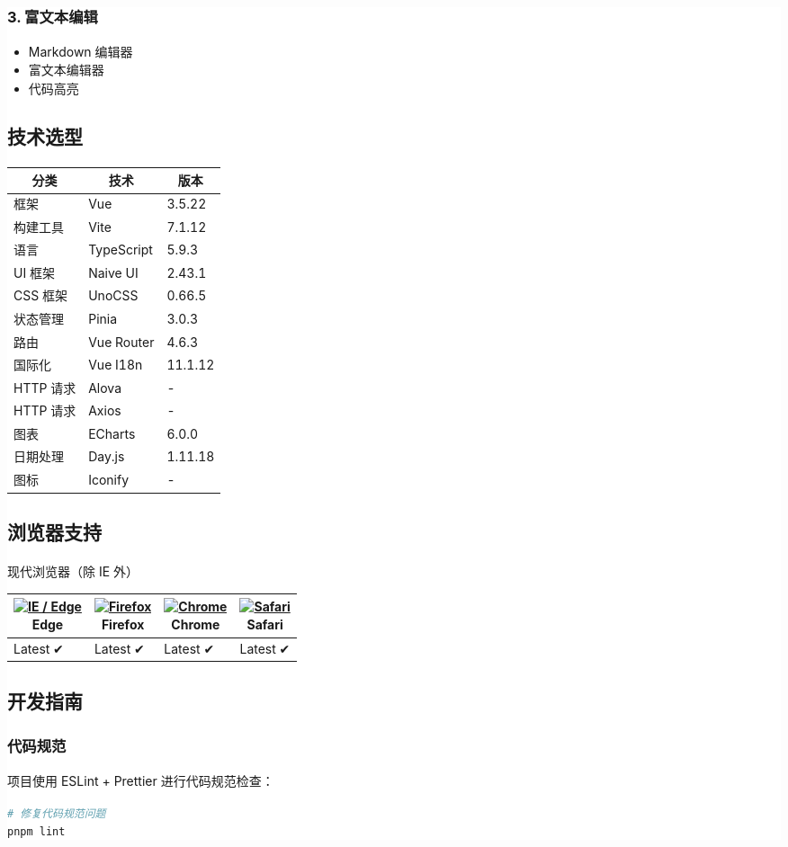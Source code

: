 ### 3. 富文本编辑
- Markdown 编辑器
- 富文本编辑器
- 代码高亮


## 技术选型

| 分类 | 技术 | 版本 |
|------|------|------|
| 框架 | Vue | 3.5.22 |
| 构建工具 | Vite | 7.1.12 |
| 语言 | TypeScript | 5.9.3 |
| UI 框架 | Naive UI | 2.43.1 |
| CSS 框架 | UnoCSS | 0.66.5 |
| 状态管理 | Pinia | 3.0.3 |
| 路由 | Vue Router | 4.6.3 |
| 国际化 | Vue I18n | 11.1.12 |
| HTTP 请求 | Alova | - |
| HTTP 请求 | Axios | - |
| 图表 | ECharts | 6.0.0 |
| 日期处理 | Day.js | 1.11.18 |
| 图标 | Iconify | - |

## 浏览器支持

现代浏览器（除 IE 外）

| [<img src="https://raw.githubusercontent.com/alrra/browser-logos/master/src/edge/edge_48x48.png" alt="IE / Edge" width="24px" height="24px" />](http://godban.github.io/browsers-support-badges/)</br>Edge | [<img src="https://raw.githubusercontent.com/alrra/browser-logos/master/src/firefox/firefox_48x48.png" alt="Firefox" width="24px" height="24px" />](http://godban.github.io/browsers-support-badges/)</br>Firefox | [<img src="https://raw.githubusercontent.com/alrra/browser-logos/master/src/chrome/chrome_48x48.png" alt="Chrome" width="24px" height="24px" />](http://godban.github.io/browsers-support-badges/)</br>Chrome | [<img src="https://raw.githubusercontent.com/alrra/browser-logos/master/src/safari/safari_48x48.png" alt="Safari" width="24px" height="24px" />](http://godban.github.io/browsers-support-badges/)</br>Safari |
| --------- | --------- | --------- | --------- |
| Latest ✔ | Latest ✔ | Latest ✔ | Latest ✔ |

## 开发指南

### 代码规范
项目使用 ESLint + Prettier 进行代码规范检查：

```bash
# 修复代码规范问题
pnpm lint
```
